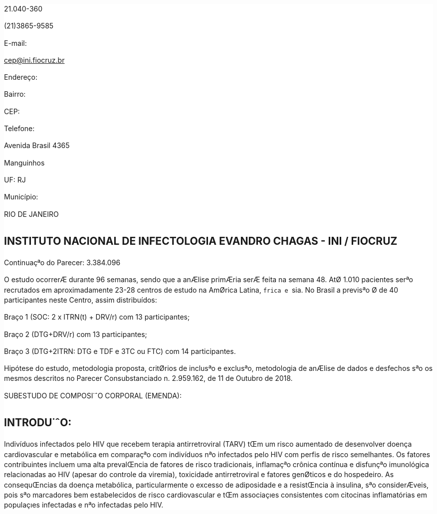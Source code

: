 21.040-360

(21)3865-9585

E-mail:

cep@ini.fiocruz.br

Endereço:

Bairro:

CEP:

Telefone:

Avenida Brasil 4365

Manguinhos

UF: RJ

Município:

RIO DE JANEIRO

## INSTITUTO NACIONAL DE INFECTOLOGIA EVANDRO CHAGAS - INI / FIOCRUZ



Continuaçªo do Parecer: 3.384.096

O estudo ocorrerÆ durante 96 semanas, sendo que a anÆlise primÆria serÆ feita na semana 48. AtØ 1.010 pacientes serªo recrutados em aproximadamente 23-28 centros de estudo na AmØrica Latina, `frica e `sia. No Brasil a previsªo Ø de 40 participantes neste Centro, assim distribuídos:

Braço 1 (SOC: 2 x ITRN(t) + DRV/r) com 13 participantes;

Braço 2 (DTG+DRV/r) com 13 participantes;

Braço 3 (DTG+2ITRN: DTG e TDF e 3TC ou FTC) com 14 participantes.

Hipótese do estudo, metodologia proposta, critØrios de inclusªo e exclusªo, metodologia de anÆlise de dados e desfechos sªo os mesmos descritos no Parecer Consubstanciado n. 2.959.162, de 11 de Outubro de 2018.

SUBESTUDO DE COMPOSI˙ˆO CORPORAL (EMENDA):

## INTRODU˙ˆO:

Indivíduos infectados pelo HIV que recebem terapia antirretroviral (TARV) tŒm um risco aumentado de desenvolver doença cardiovascular e metabólica em comparaçªo com indivíduos nªo infectados pelo HIV com perfis de risco semelhantes. Os fatores contribuintes incluem uma alta prevalŒncia de fatores de risco tradicionais, inflamaçªo crônica contínua e disfunçªo imunológica relacionadas ao HIV (apesar do controle da viremia), toxicidade antirretroviral e fatores genØticos e do hospedeiro. As consequŒncias da doença metabólica, particularmente o excesso de adiposidade e a resistŒncia à insulina, sªo considerÆveis, pois sªo marcadores bem estabelecidos de risco cardiovascular e tŒm associaçıes consistentes com citocinas inflamatórias em populaçıes infectadas e nªo infectadas pelo HIV.
